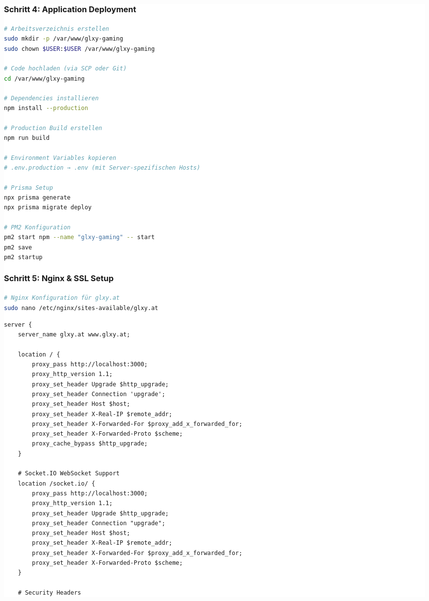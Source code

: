 ### **Schritt 4: Application Deployment**

```bash
# Arbeitsverzeichnis erstellen
sudo mkdir -p /var/www/glxy-gaming
sudo chown $USER:$USER /var/www/glxy-gaming

# Code hochladen (via SCP oder Git)
cd /var/www/glxy-gaming

# Dependencies installieren
npm install --production

# Production Build erstellen
npm run build

# Environment Variables kopieren
# .env.production → .env (mit Server-spezifischen Hosts)

# Prisma Setup
npx prisma generate
npx prisma migrate deploy

# PM2 Konfiguration
pm2 start npm --name "glxy-gaming" -- start
pm2 save
pm2 startup
```

### **Schritt 5: Nginx & SSL Setup**

```bash
# Nginx Konfiguration für glxy.at
sudo nano /etc/nginx/sites-available/glxy.at
```

```nginx
server {
    server_name glxy.at www.glxy.at;

    location / {
        proxy_pass http://localhost:3000;
        proxy_http_version 1.1;
        proxy_set_header Upgrade $http_upgrade;
        proxy_set_header Connection 'upgrade';
        proxy_set_header Host $host;
        proxy_set_header X-Real-IP $remote_addr;
        proxy_set_header X-Forwarded-For $proxy_add_x_forwarded_for;
        proxy_set_header X-Forwarded-Proto $scheme;
        proxy_cache_bypass $http_upgrade;
    }

    # Socket.IO WebSocket Support
    location /socket.io/ {
        proxy_pass http://localhost:3000;
        proxy_http_version 1.1;
        proxy_set_header Upgrade $http_upgrade;
        proxy_set_header Connection "upgrade";
        proxy_set_header Host $host;
        proxy_set_header X-Real-IP $remote_addr;
        proxy_set_header X-Forwarded-For $proxy_add_x_forwarded_for;
        proxy_set_header X-Forwarded-Proto $scheme;
    }

    # Security Headers
```